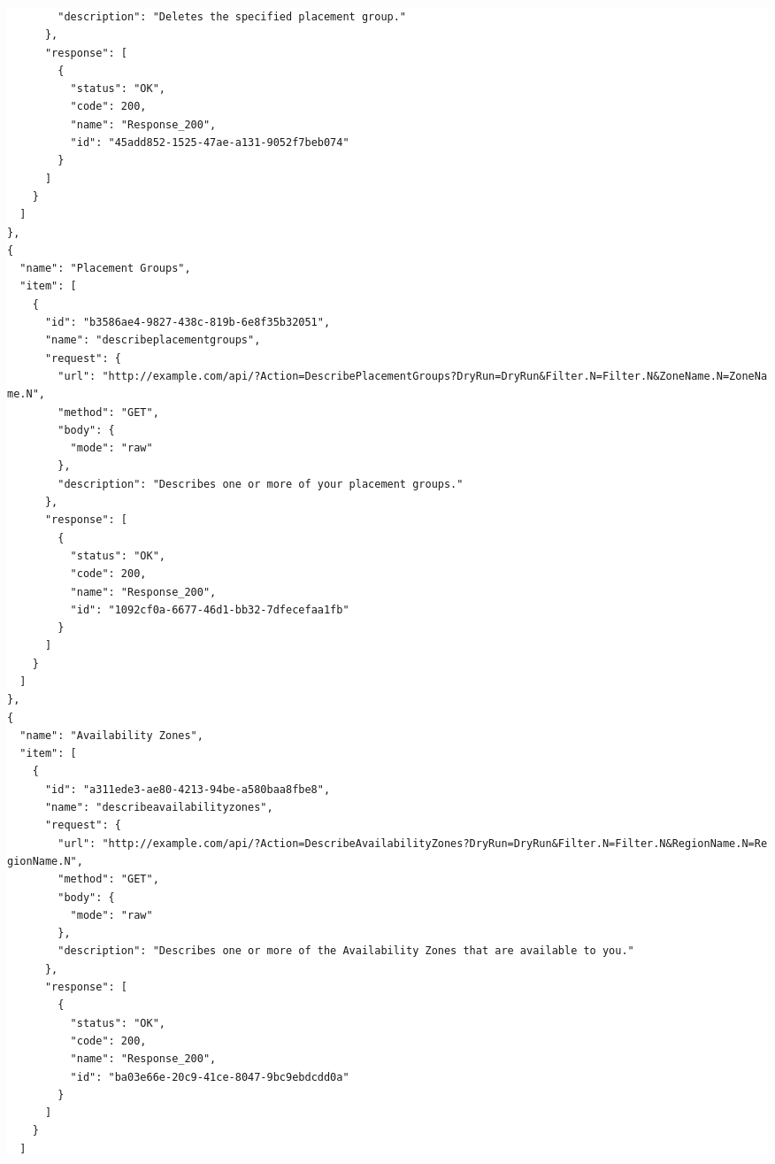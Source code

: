            "description": "Deletes the specified placement group."
          },
          "response": [
            {
              "status": "OK",
              "code": 200,
              "name": "Response_200",
              "id": "45add852-1525-47ae-a131-9052f7beb074"
            }
          ]
        }
      ]
    },
    {
      "name": "Placement Groups",
      "item": [
        {
          "id": "b3586ae4-9827-438c-819b-6e8f35b32051",
          "name": "describeplacementgroups",
          "request": {
            "url": "http://example.com/api/?Action=DescribePlacementGroups?DryRun=DryRun&Filter.N=Filter.N&ZoneName.N=ZoneName.N",
            "method": "GET",
            "body": {
              "mode": "raw"
            },
            "description": "Describes one or more of your placement groups."
          },
          "response": [
            {
              "status": "OK",
              "code": 200,
              "name": "Response_200",
              "id": "1092cf0a-6677-46d1-bb32-7dfecefaa1fb"
            }
          ]
        }
      ]
    },
    {
      "name": "Availability Zones",
      "item": [
        {
          "id": "a311ede3-ae80-4213-94be-a580baa8fbe8",
          "name": "describeavailabilityzones",
          "request": {
            "url": "http://example.com/api/?Action=DescribeAvailabilityZones?DryRun=DryRun&Filter.N=Filter.N&RegionName.N=RegionName.N",
            "method": "GET",
            "body": {
              "mode": "raw"
            },
            "description": "Describes one or more of the Availability Zones that are available to you."
          },
          "response": [
            {
              "status": "OK",
              "code": 200,
              "name": "Response_200",
              "id": "ba03e66e-20c9-41ce-8047-9bc9ebdcdd0a"
            }
          ]
        }
      ]